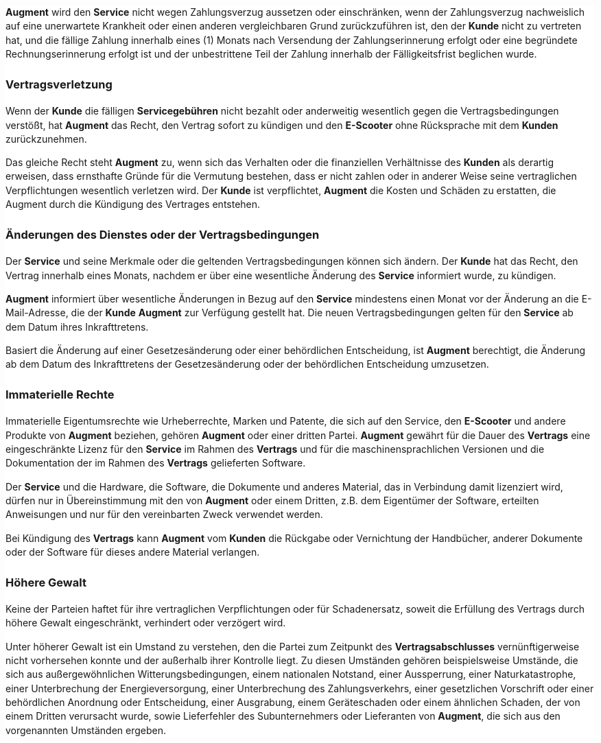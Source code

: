 **Augment** wird den **Service** nicht wegen Zahlungsverzug aussetzen oder einschränken, wenn der Zahlungsverzug nachweislich auf eine unerwartete Krankheit oder einen anderen vergleichbaren Grund zurückzuführen ist, den der **Kunde** nicht zu vertreten hat, und die fällige Zahlung innerhalb eines (1) Monats nach Versendung der Zahlungserinnerung erfolgt oder eine begründete Rechnungserinnerung erfolgt ist und der unbestrittene Teil der Zahlung innerhalb der Fälligkeitsfrist beglichen wurde.

### Vertragsverletzung

Wenn der **Kunde** die fälligen **Servicegebühren** nicht bezahlt oder anderweitig wesentlich gegen die Vertragsbedingungen verstößt, hat **Augment** das Recht, den Vertrag sofort zu kündigen und den **E-Scooter** ohne Rücksprache mit dem **Kunden** zurückzunehmen.

Das gleiche Recht steht **Augment** zu, wenn sich das Verhalten oder die finanziellen Verhältnisse des **Kunden** als derartig erweisen, dass ernsthafte Gründe für die Vermutung bestehen, dass er nicht zahlen oder in anderer Weise seine vertraglichen Verpflichtungen wesentlich verletzen wird. Der **Kunde** ist verpflichtet, **Augment** die Kosten und Schäden zu erstatten, die Augment durch die Kündigung des Vertrages entstehen.

### Änderungen des Dienstes oder der Vertragsbedingungen

Der **Service** und seine Merkmale oder die geltenden Vertragsbedingungen können sich ändern. Der **Kunde** hat das Recht, den Vertrag innerhalb eines Monats, nachdem er über eine wesentliche Änderung des **Service** informiert wurde, zu kündigen.

**Augment** informiert über wesentliche Änderungen in Bezug auf den **Service** mindestens einen Monat vor der Änderung an die E-Mail-Adresse, die der **Kunde** **Augment** zur Verfügung gestellt hat. Die neuen Vertragsbedingungen gelten für den **Service** ab dem Datum ihres Inkrafttretens.

Basiert die Änderung auf einer Gesetzesänderung oder einer behördlichen Entscheidung, ist **Augment** berechtigt, die Änderung ab dem Datum des Inkrafttretens der Gesetzesänderung oder der behördlichen Entscheidung umzusetzen.

### Immaterielle Rechte

Immaterielle Eigentumsrechte wie Urheberrechte, Marken und Patente, die sich auf den Service, den **E-Scooter** und andere Produkte von **Augment** beziehen, gehören **Augment** oder einer dritten Partei. **Augment** gewährt für die Dauer des **Vertrags** eine eingeschränkte Lizenz für den **Service** im Rahmen des **Vertrags** und für die maschinensprachlichen Versionen und die Dokumentation der im Rahmen des **Vertrags** gelieferten Software.

Der **Service** und die Hardware, die Software, die Dokumente und anderes Material, das in Verbindung damit lizenziert wird, dürfen nur in Übereinstimmung mit den von **Augment** oder einem Dritten, z.B. dem Eigentümer der Software, erteilten Anweisungen und nur für den vereinbarten Zweck verwendet werden.

Bei Kündigung des **Vertrags** kann **Augment** vom **Kunden** die Rückgabe oder Vernichtung der Handbücher, anderer Dokumente oder der Software für dieses andere Material verlangen.

### Höhere Gewalt

Keine der Parteien haftet für ihre vertraglichen Verpflichtungen oder für Schadenersatz, soweit die Erfüllung des Vertrags durch höhere Gewalt eingeschränkt, verhindert oder verzögert wird.

Unter höherer Gewalt ist ein Umstand zu verstehen, den die Partei zum Zeitpunkt des **Vertragsabschlusses** vernünftigerweise nicht vorhersehen konnte und der außerhalb ihrer Kontrolle liegt. Zu diesen Umständen gehören beispielsweise Umstände, die sich aus außergewöhnlichen Witterungsbedingungen, einem nationalen Notstand, einer Aussperrung, einer Naturkatastrophe, einer Unterbrechung der Energieversorgung, einer Unterbrechung des Zahlungsverkehrs, einer gesetzlichen Vorschrift oder einer behördlichen Anordnung oder Entscheidung, einer Ausgrabung, einem Geräteschaden oder einem ähnlichen Schaden, der von einem Dritten verursacht wurde, sowie Lieferfehler des Subunternehmers oder Lieferanten von **Augment**, die sich aus den vorgenannten Umständen ergeben.
